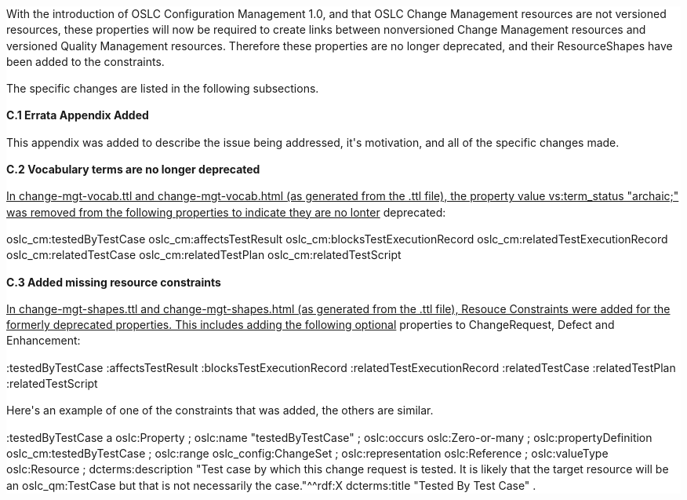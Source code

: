 With the introduction of OSLC Configuration Management 1.0, and that OSLC Change Management resources are not versioned resources, these properties will now be required to create links between nonversioned Change Management resources and versioned Quality Management resources. Therefore these properties are no longer deprecated, and their ResourceShapes have been added to the
constraints.

The specific changes are listed in the following subsections.

**C.1 Errata Appendix Added**

This appendix was added to describe the issue being addressed, it's motivation, and all of the specific changes made.

**C.2 Vocabulary terms are no longer deprecated**

[In change-mgt-vocab.ttl and change-mgt-vocab.html (as generated from the .ttl file), the property value vs:term_status "archaic;" was removed from the following properties to indicate they are no lonter](https://docs.oasis-open-projects.org/oslc-op/cm/v3.0/errata01/os/change-mgt-vocab.ttl)
deprecated:

oslc_cm:testedByTestCase
oslc_cm:affectsTestResult
oslc_cm:blocksTestExecutionRecord
oslc_cm:relatedTestExecutionRecord
oslc_cm:relatedTestCase
oslc_cm:relatedTestPlan
oslc_cm:relatedTestScript

**C.3 Added missing resource constraints**

[In change-mgt-shapes.ttl and change-mgt-shapes.html (as generated from the .ttl file), Resouce Constraints were added for the formerly deprecated properties. This includes adding the following optional](https://docs.oasis-open-projects.org/oslc-op/cm/v3.0/errata01/os/change-mgt-shapes.ttl)
properties to ChangeRequest, Defect and Enhancement:

:testedByTestCase
:affectsTestResult
:blocksTestExecutionRecord
:relatedTestExecutionRecord
:relatedTestCase
:relatedTestPlan
:relatedTestScript

Here's an example of one of the constraints that was added, the others are similar.

:testedByTestCase a    oslc:Property ;
oslc:name        "testedByTestCase" ;
oslc:occurs       oslc:Zero-or-many ;
oslc:propertyDefinition oslc_cm:testedByTestCase ;
oslc:range        oslc_config:ChangeSet ;
oslc:representation   oslc:Reference ;
oslc:valueType      oslc:Resource ;
dcterms:description   "Test case by which this change request is tested. It is likely that the target resource will be an oslc_qm:TestCase but that is not necessarily the case."^^rdf:X
dcterms:title      "Tested By Test Case" .

